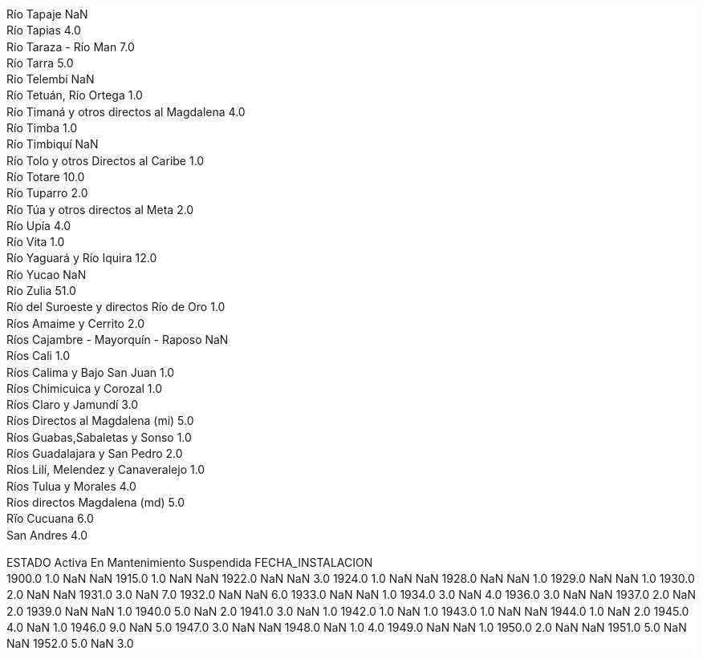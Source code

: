 Río Tapaje                                                 NaN  
Río Tapias                                                 4.0  
Río Taraza - Río Man                                       7.0  
Río Tarra                                                  5.0  
Río Telembí                                                NaN  
Río Tetuán, Río Ortega                                     1.0  
Río Timaná y otros directos al Magdalena                   4.0  
Río Timba                                                  1.0  
Río Timbiquí                                               NaN  
Río Tolo y otros Directos al Caribe                        1.0  
Río Totare                                                10.0  
Río Tuparro                                                2.0  
Río Túa y otros directos al Meta                           2.0  
Río Upía                                                   4.0  
Río Vita                                                   1.0  
Río Yaguará y Río Iquira                                  12.0  
Río Yucao                                                  NaN  
Río Zulia                                                 51.0  
Río del Suroeste y directos Río de Oro                     1.0  
Ríos Amaime y Cerrito                                      2.0  
Ríos Cajambre - Mayorquín - Raposo                         NaN  
Ríos Cali                                                  1.0  
Ríos Calima y  Bajo San Juan                               1.0  
Ríos Chimicuica y Corozal                                  1.0  
Ríos Claro y Jamundí                                       3.0  
Ríos Directos al Magdalena (mi)                            5.0  
Ríos Guabas,Sabaletas y Sonso                              1.0  
Ríos Guadalajara y San Pedro                               2.0  
Ríos Lilí, Melendez y Canaveralejo                         1.0  
Ríos Tulua y Morales                                       4.0  
Ríos directos Magdalena (md)                               5.0  
Rïo Cucuana                                                6.0  
San Andres                                                 4.0  


ESTADO             Activa  En Mantenimiento  Suspendida
FECHA_INSTALACION                                      
1900.0                1.0               NaN         NaN
1915.0                1.0               NaN         NaN
1922.0                NaN               NaN         3.0
1924.0                1.0               NaN         NaN
1928.0                NaN               NaN         1.0
1929.0                NaN               NaN         1.0
1930.0                2.0               NaN         NaN
1931.0                3.0               NaN         7.0
1932.0                NaN               NaN         6.0
1933.0                NaN               NaN         1.0
1934.0                3.0               NaN         4.0
1936.0                3.0               NaN         NaN
1937.0                2.0               NaN         2.0
1939.0                NaN               NaN         1.0
1940.0                5.0               NaN         2.0
1941.0                3.0               NaN         1.0
1942.0                1.0               NaN         1.0
1943.0                1.0               NaN         NaN
1944.0                1.0               NaN         2.0
1945.0                4.0               NaN         1.0
1946.0                9.0               NaN         5.0
1947.0                3.0               NaN         NaN
1948.0                NaN               1.0         4.0
1949.0                NaN               NaN         1.0
1950.0                2.0               NaN         NaN
1951.0                5.0               NaN         NaN
1952.0                5.0               NaN         3.0